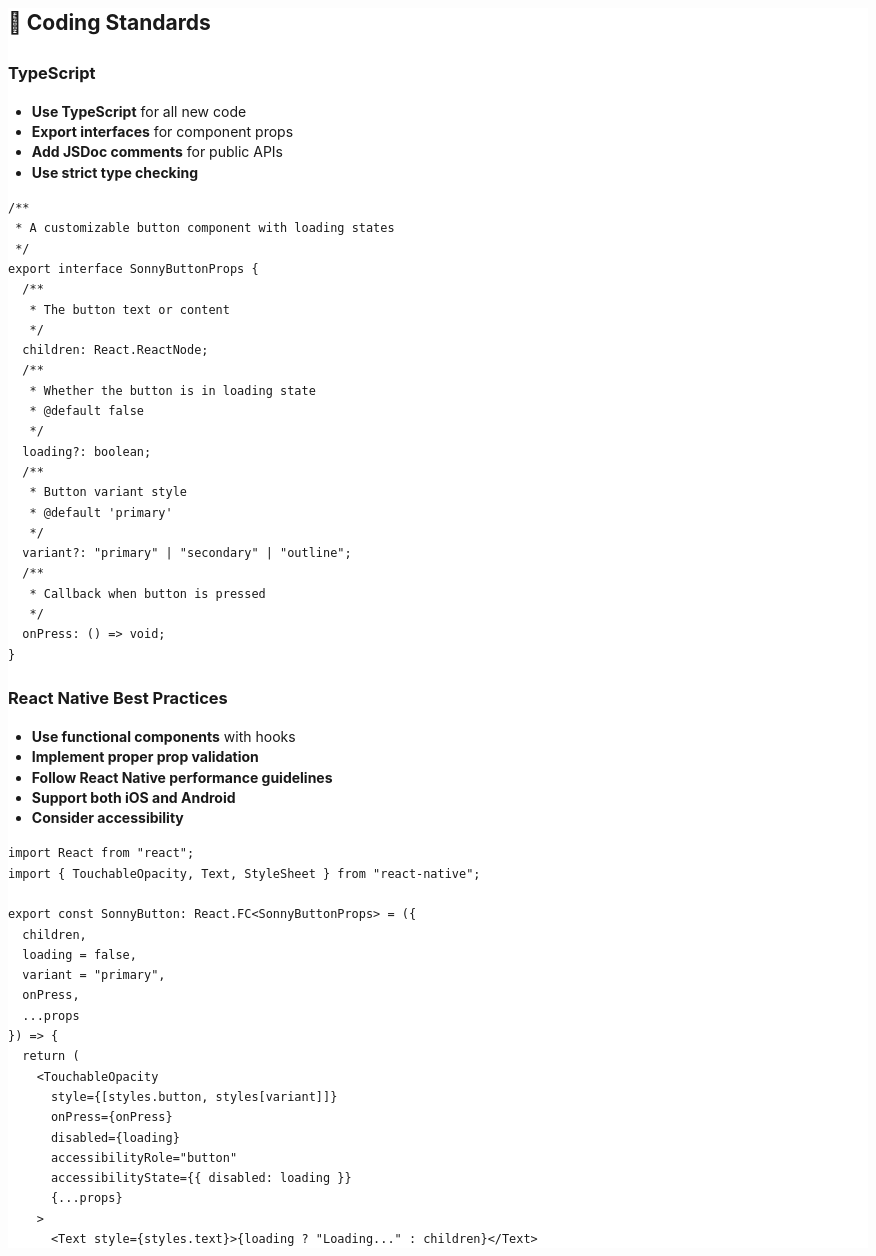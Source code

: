 ## 📝 Coding Standards

### TypeScript

- **Use TypeScript** for all new code
- **Export interfaces** for component props
- **Add JSDoc comments** for public APIs
- **Use strict type checking**

```tsx
/**
 * A customizable button component with loading states
 */
export interface SonnyButtonProps {
  /**
   * The button text or content
   */
  children: React.ReactNode;
  /**
   * Whether the button is in loading state
   * @default false
   */
  loading?: boolean;
  /**
   * Button variant style
   * @default 'primary'
   */
  variant?: "primary" | "secondary" | "outline";
  /**
   * Callback when button is pressed
   */
  onPress: () => void;
}
```

### React Native Best Practices

- **Use functional components** with hooks
- **Implement proper prop validation**
- **Follow React Native performance guidelines**
- **Support both iOS and Android**
- **Consider accessibility**

```tsx
import React from "react";
import { TouchableOpacity, Text, StyleSheet } from "react-native";

export const SonnyButton: React.FC<SonnyButtonProps> = ({
  children,
  loading = false,
  variant = "primary",
  onPress,
  ...props
}) => {
  return (
    <TouchableOpacity
      style={[styles.button, styles[variant]]}
      onPress={onPress}
      disabled={loading}
      accessibilityRole="button"
      accessibilityState={{ disabled: loading }}
      {...props}
    >
      <Text style={styles.text}>{loading ? "Loading..." : children}</Text>
```